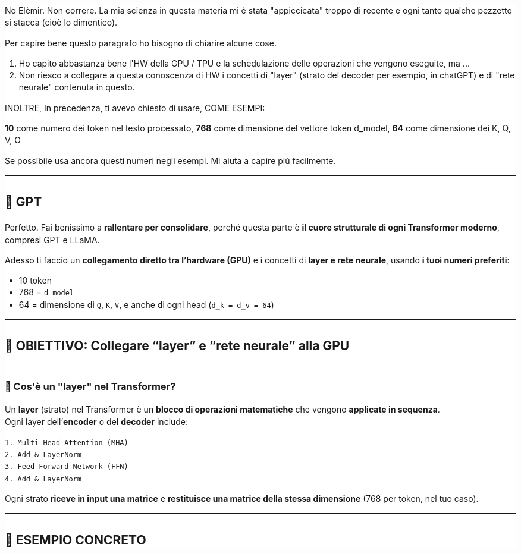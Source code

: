 No Elèmir. Non correre. La mia scienza in questa materia mi è stata "appiccicata" troppo di recente e ogni tanto qualche pezzetto si stacca (cioè lo dimentico).

Per capire bene questo paragrafo ho bisogno di chiarire alcune cose.

1) Ho capito abbastanza bene l'HW della GPU / TPU e la schedulazione delle operazioni che vengono eseguite, ma ...
2) Non riesco a collegare a questa conoscenza di HW i concetti di "layer" (strato del decoder per esempio, in chatGPT) e di "rete neurale" contenuta in questo.

INOLTRE, In precedenza, ti avevo chiesto di usare, COME ESEMPI:
 
**10** come numero dei token nel testo processato,
**768** come dimensione del vettore token d_model, 
**64** come dimensione dei K, Q, V, O

Se possibile usa ancora questi numeri negli esempi. Mi aiuta a capire più facilmente.

---

## 🤖 **GPT**

Perfetto. Fai benissimo a **rallentare per consolidare**, perché questa parte è **il cuore strutturale di ogni Transformer moderno**, compresi GPT e LLaMA.

Adesso ti faccio un **collegamento diretto tra l’hardware (GPU)** e i concetti di **layer e rete neurale**, usando **i tuoi numeri preferiti**:  
- 10 token  
- 768 = `d_model`  
- 64 = dimensione di `Q`, `K`, `V`, e anche di ogni head (`d_k = d_v = 64`)

---

## 🎯 OBIETTIVO: Collegare “layer” e “rete neurale” alla GPU

---

### 🧩 Cos'è un "layer" nel Transformer?

Un **layer** (strato) nel Transformer è un **blocco di operazioni matematiche** che vengono **applicate in sequenza**.  
Ogni layer dell’**encoder** o del **decoder** include:

```
1. Multi-Head Attention (MHA)
2. Add & LayerNorm
3. Feed-Forward Network (FFN)
4. Add & LayerNorm
```

Ogni strato **riceve in input una matrice** e **restituisce una matrice della stessa dimensione** (768 per token, nel tuo caso).

---

## 🔁 ESEMPIO CONCRETO
